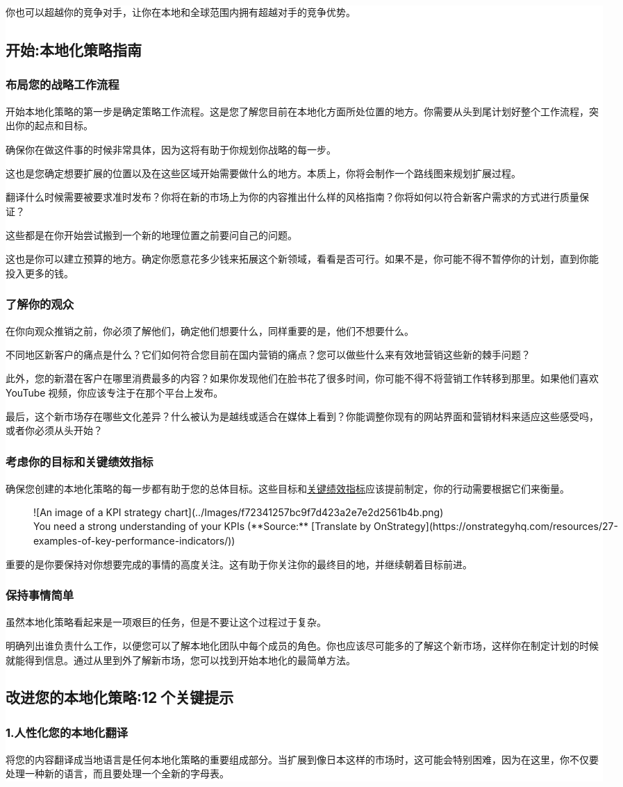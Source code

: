 你也可以超越你的竞争对手，让你在本地和全球范围内拥有超越对手的竞争优势。

## 开始:本地化策略指南

### 布局您的战略工作流程

开始本地化策略的第一步是确定策略工作流程。这是您了解您目前在本地化方面所处位置的地方。你需要从头到尾计划好整个工作流程，突出你的起点和目标。

确保你在做这件事的时候非常具体，因为这将有助于你规划你战略的每一步。

这也是您确定想要扩展的位置以及在这些区域开始需要做什么的地方。本质上，你将会制作一个路线图来规划扩展过程。

翻译什么时候需要被要求准时发布？你将在新的市场上为你的内容推出什么样的风格指南？你将如何以符合新客户需求的方式进行质量保证？

这些都是在你开始尝试搬到一个新的地理位置之前要问自己的问题。

这也是你可以建立预算的地方。确定你愿意花多少钱来拓展这个新领域，看看是否可行。如果不是，你可能不得不暂停你的计划，直到你能投入更多的钱。

### 了解你的观众

在你向观众推销之前，你必须了解他们，确定他们想要什么，同样重要的是，他们不想要什么。

不同地区新客户的痛点是什么？它们如何符合您目前在国内营销的痛点？您可以做些什么来有效地营销这些新的棘手问题？

此外，您的新潜在客户在哪里消费最多的内容？如果你发现他们在脸书花了很多时间，你可能不得不将营销工作转移到那里。如果他们喜欢 YouTube 视频，你应该专注于在那个平台上发布。

最后，这个新市场存在哪些文化差异？什么被认为是越线或适合在媒体上看到？你能调整你现有的网站界面和营销材料来适应这些感受吗，或者你必须从头开始？

### 考虑你的目标和关键绩效指标

确保您创建的本地化策略的每一步都有助于您的总体目标。这些目标和[关键绩效指标](https://kinsta.com/blog/positioning-strategy/)应该提前制定，你的行动需要根据它们来衡量。

<figure style="width: 900px" class="wp-caption alignnone">![An image of a KPI strategy chart](../Images/f72341257bc9f7d423a2e7e2d2561b4b.png)

<figcaption class="wp-caption-text">You need a strong understanding of your KPIs (**Source:** [Translate by OnStrategy](https://onstrategyhq.com/resources/27-examples-of-key-performance-indicators/))</figcaption>

</figure>

重要的是你要保持对你想要完成的事情的高度关注。这有助于你关注你的最终目的地，并继续朝着目标前进。

### 保持事情简单

虽然本地化策略看起来是一项艰巨的任务，但是不要让这个过程过于复杂。

明确列出谁负责什么工作，以便您可以了解本地化团队中每个成员的角色。你也应该尽可能多的了解这个新市场，这样你在制定计划的时候就能得到信息。通过从里到外了解新市场，您可以找到开始本地化的最简单方法。

## 改进您的本地化策略:12 个关键提示

### 1.人性化您的本地化翻译

将您的内容翻译成当地语言是任何本地化策略的重要组成部分。当扩展到像日本这样的市场时，这可能会特别困难，因为在这里，你不仅要处理一种新的语言，而且要处理一个全新的字母表。

 <dialog id="newsletter" class="dialog dialog has-dark-blue-background-color email-modal" aria-hidden="true">## 注册订阅时事通讯
